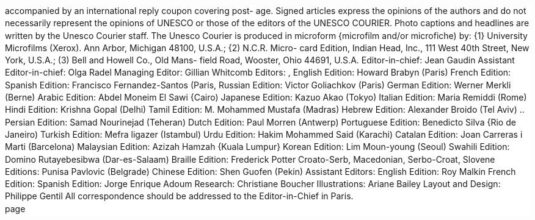 accompanied by an international reply coupon covering post- 
age. Signed articles express the opinions of the authors and 
do not necessarily represent the opinions of UNESCO or those 
of the editors of the UNESCO COURIER. Photo captions 
and headlines are written by the Unesco Courier staff. 
The Unesco Courier is produced in microform {microfilm 
and/or microfiche) by: {1} University Microfilms (Xerox). 
Ann Arbor, Michigan 48100, U.S.A.; {2) N.C.R. Micro- 
card Edition, Indian Head, Inc., 111 West 40th Street, 
New York, U.S.A.; (3) Bell and Howell Co., Old Mans- 
field Road, Wooster, Ohio 44691, U.S.A. 
Editor-in-chief: Jean Gaudin 
Assistant Editor-in-chief: Olga Radel 
Managing Editor: Gillian Whitcomb 
Editors: , 
English Edition: Howard Brabyn (Paris) 
French Edition: 
Spanish Edition: Francisco Fernandez-Santos (Paris, 
Russian Edition: Victor Goliachkov (Paris) 
German Edition: Werner Merkli (Berne) 
Arabic Edition: Abdel Moneim El Sawi {Cairo) 
Japanese Edition: Kazuo Akao (Tokyo) 
Italian Edition: Maria Remiddi (Rome) 
Hindi Edition: Krishna Gopal (Delhi) 
Tamil Edition: M. Mohammed Mustafa (Madras) 
Hebrew Edition: Alexander Broido (Tel Aviv) 
.. Persian Edition: Samad Nourinejad (Teheran) 
Dutch Edition: Paul Morren (Antwerp) 
Portuguese Edition: Benedicto Silva {Rio de Janeiro) 
Turkish Edition: Mefra ligazer (Istambul) 
Urdu Edition: Hakim Mohammed Said (Karachi) 
Catalan Edition: Joan Carreras i Marti (Barcelona) 
Malaysian Edition: Azizah Hamzah {Kuala Lumpur} 
Korean Edition: Lim Moun-young (Seoul) 
Swahili Edition: Domino Rutayebesibwa 
(Dar-es-Salaam) 
Braille Edition: Frederick Potter 
Croato-Serb, Macedonian, Serbo-Croat, 
Slovene Editions: Punisa Pavlovic (Belgrade) 
Chinese Edition: Shen Guofen (Pekin) 
Assistant Editors: 
English Edition: Roy Malkin 
French Edition: 
Spanish Edition: Jorge Enrique Adoum 
Research: Christiane Boucher 
Illustrations: Ariane Bailey 
Layout and Design: Philippe Gentil 
All correspondence should be addressed 
to the Editor-in-Chief in Paris.   
page 
 